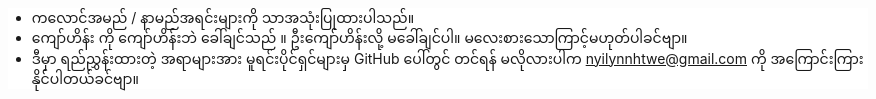 -   ကလောင်အမည် / နာမည်အရင်းများကို သာအသုံးပြုထားပါသည်။
-   ကျော်ဟိန်း ကို ကျော်ဟိန်းဘဲ ခေါ်ချင်သည် ။ ဦးကျော်ဟိန်းလို့ မခေါ်ချင်ပါ။ မလေးစားသောကြာင့်မဟုတ်ပါခင်ဗျာ။
-   ဒီမှာ ရည်ညွှန်းထားတဲ့ အရာများအား မူရင်းပိုင်ရှင်များမှ GitHub ပေါ်တွင် တင်ရန် မလိုလားပါက nyilynnhtwe@gmail.com ကို အကြောင်းကြားနိုင်ပါတယ်ခင်ဗျာ။
